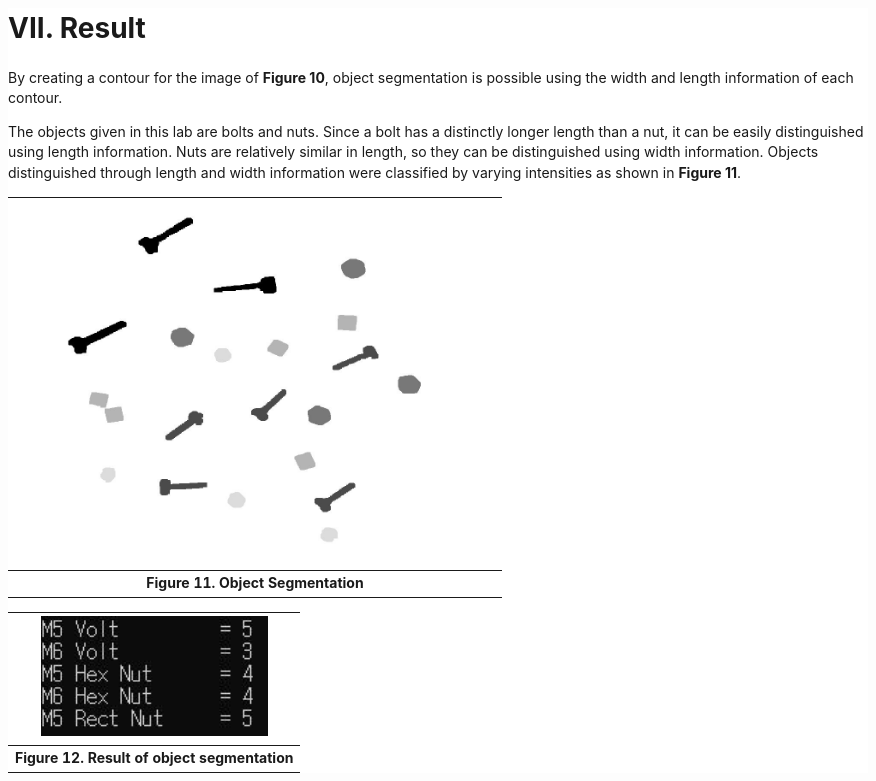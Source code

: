 
# VII. Result

By creating a contour for the image of **Figure 10**, object segmentation is possible using the width and length information of each contour.

The objects given in this lab are bolts and nuts. Since a bolt has a distinctly longer length than a nut, it can be easily distinguished using length information. Nuts are relatively similar in length, so they can be distinguished using width information. Objects distinguished through length and width information were classified by varying intensities as shown in **Figure 11**.

| <img src = "https://github.com/xodnde3123/DLIP_LAB/blob/main/Material/LAB1/finalImg.JPG" width = "480" height = "360"> |
| :----------------------------------------------------------: |
|              **Figure 11. Object Segmentation**              |

| <img src = "https://github.com/xodnde3123/DLIP_LAB/blob/main/Material/LAB1/printImg.JPG" width = "240" height = "120"> |
| :----------------------------------------------------------: |
|         **Figure 12. Result of object segmentation**         |
